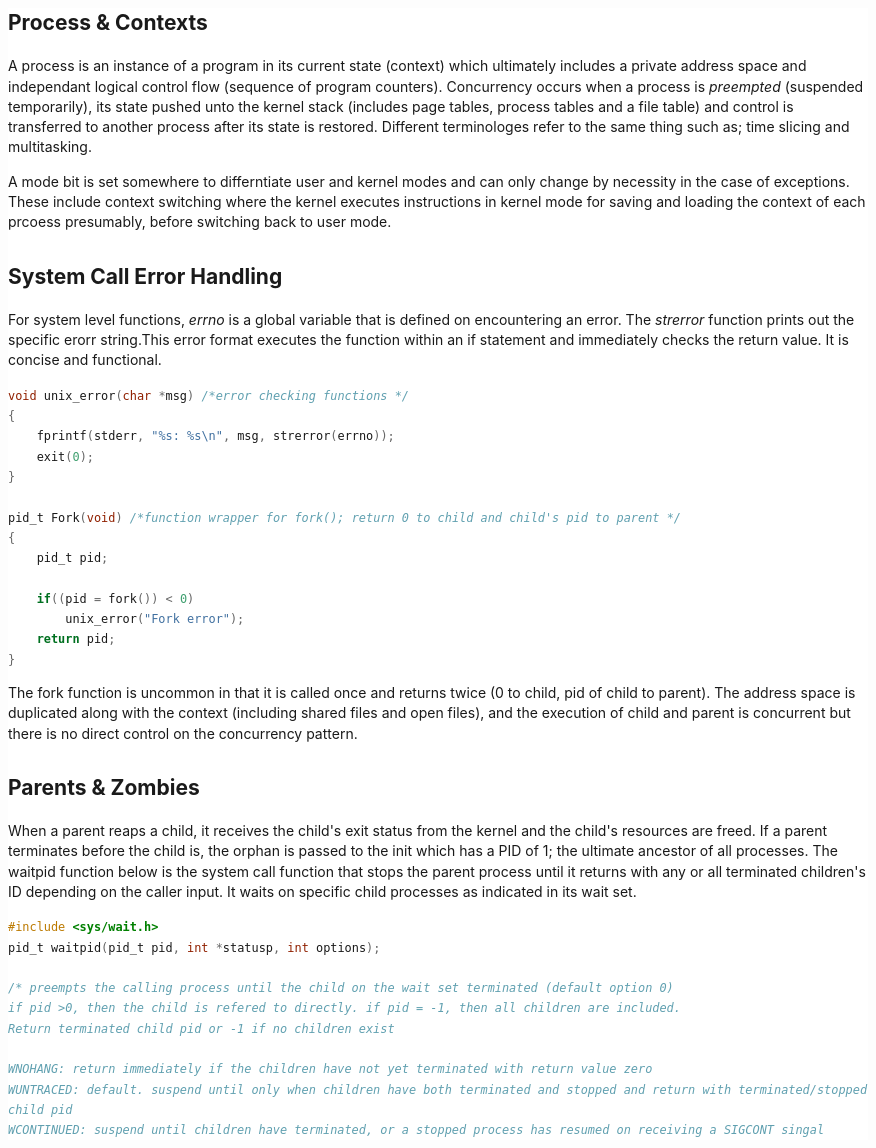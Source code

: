 ## Process & Contexts

A process is an instance of a program in its current state (context) which ultimately includes a private address space and independant logical control flow (sequence of program counters). Concurrency occurs when a process is *preempted* (suspended temporarily), its state pushed unto the kernel stack (includes page tables, process tables and a file table) and control is transferred to another process after its state is restored. Different terminologes refer to the same thing such as; time slicing  and multitasking.

A mode bit is set somewhere to differntiate user and kernel modes and can only change by necessity in the case of exceptions. These include context switching where the kernel executes instructions in kernel mode for saving and loading the context of each prcoess presumably, before switching back to user mode. 

## System Call Error Handling

For system level functions, *errno* is a global variable that is defined on encountering an error. The *strerror* function prints out the specific erorr string.This error format executes the function within an if statement and immediately checks the return value. It is concise and functional.


```c
void unix_error(char *msg) /*error checking functions */
{
    fprintf(stderr, "%s: %s\n", msg, strerror(errno));
    exit(0);
}

pid_t Fork(void) /*function wrapper for fork(); return 0 to child and child's pid to parent */
{
    pid_t pid;

    if((pid = fork()) < 0)
        unix_error("Fork error");
    return pid;
}
```


The fork function is uncommon in that it is called once and returns twice (0 to child, pid of child to parent). The address space is duplicated along with the context (including shared files and open files), and the execution of child and parent is concurrent but there is no direct control on the concurrency pattern.

## Parents & Zombies

When a parent reaps a child, it receives the child's exit status from the kernel and the child's resources are freed. If a parent terminates before the child is, the orphan is passed to the init which has a PID of 1; the ultimate ancestor of all processes. The waitpid function below is the system call function that stops the parent process until it returns with any or all terminated children's ID depending on the caller input. It waits on specific child processes as indicated in its wait set.


```c
#include <sys/wait.h>
pid_t waitpid(pid_t pid, int *statusp, int options);

/* preempts the calling process until the child on the wait set terminated (default option 0)
if pid >0, then the child is refered to directly. if pid = -1, then all children are included.
Return terminated child pid or -1 if no children exist

WNOHANG: return immediately if the children have not yet terminated with return value zero
WUNTRACED: default. suspend until only when children have both terminated and stopped and return with terminated/stopped child pid
WCONTINUED: suspend until children have terminated, or a stopped process has resumed on receiving a SIGCONT singal
```